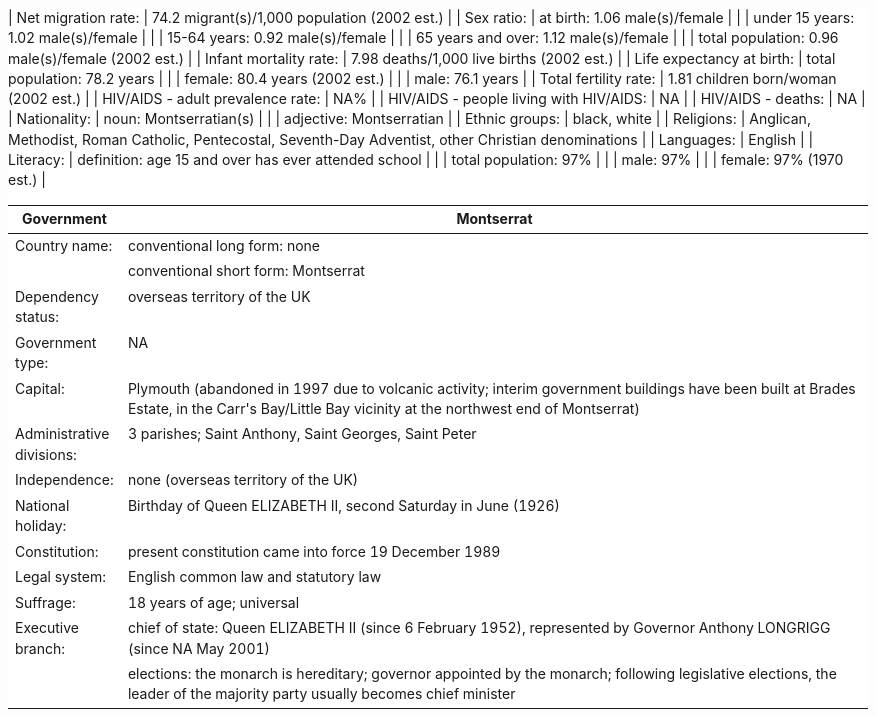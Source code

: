 | Net migration rate: | 74.2 migrant(s)/1,000 population (2002 est.) |
| Sex ratio: | at birth: 1.06 male(s)/female |
| | under 15 years: 1.02 male(s)/female |
| | 15-64 years: 0.92 male(s)/female |
| | 65 years and over: 1.12 male(s)/female |
| | total population: 0.96 male(s)/female (2002 est.) |
| Infant mortality rate: | 7.98 deaths/1,000 live births (2002 est.) |
| Life expectancy at birth: | total population: 78.2 years |
| | female: 80.4 years (2002 est.) |
| | male: 76.1 years |
| Total fertility rate: | 1.81 children born/woman (2002 est.) |
| HIV/AIDS - adult prevalence rate: | NA% |
| HIV/AIDS - people living with HIV/AIDS: | NA |
| HIV/AIDS - deaths: | NA |
| Nationality: | noun: Montserratian(s) |
| | adjective: Montserratian |
| Ethnic groups: | black, white |
| Religions: | Anglican, Methodist, Roman Catholic, Pentecostal, Seventh-Day Adventist, other Christian denominations |
| Languages: | English |
| Literacy: | definition: age 15 and over has ever attended school |
| | total population: 97% |
| | male: 97% |
| | female: 97% (1970 est.) |

| Government | Montserrat |
| --- | --- |
| Country name: | conventional long form: none |
| | conventional short form: Montserrat |
| Dependency status: | overseas territory of the UK |
| Government type: | NA |
| Capital: | Plymouth (abandoned in 1997 due to volcanic activity; interim government buildings have been built at Brades Estate, in the Carr's Bay/Little Bay vicinity at the northwest end of Montserrat) |
| Administrative divisions: | 3 parishes; Saint Anthony, Saint Georges, Saint Peter |
| Independence: | none (overseas territory of the UK) |
| National holiday: | Birthday of Queen ELIZABETH II, second Saturday in June (1926) |
| Constitution: | present constitution came into force 19 December 1989 |
| Legal system: | English common law and statutory law |
| Suffrage: | 18 years of age; universal |
| Executive branch: | chief of state: Queen ELIZABETH II (since 6 February 1952), represented by Governor Anthony LONGRIGG (since NA May 2001) |
| | elections: the monarch is hereditary; governor appointed by the monarch; following legislative elections, the leader of the majority party usually becomes chief minister |